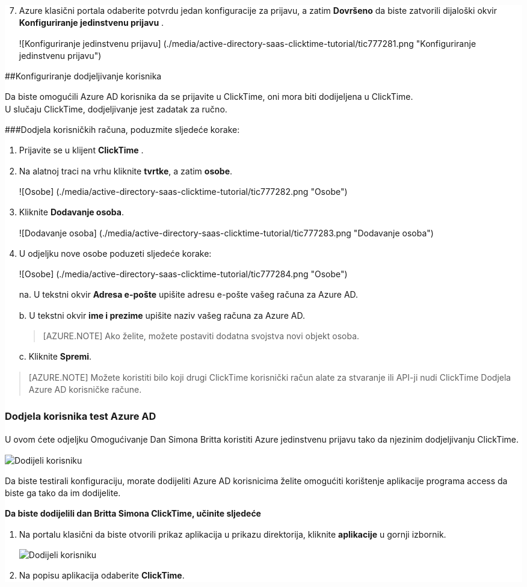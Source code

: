 7.  Azure klasični portala odaberite potvrdu jedan konfiguracije za prijavu, a zatim **Dovršeno** da biste zatvorili dijaloški okvir **Konfiguriranje jedinstvenu prijavu** .

    ![Konfiguriranje jedinstvenu prijavu] (./media/active-directory-saas-clicktime-tutorial/tic777281.png "Konfiguriranje jedinstvenu prijavu")

##<a name="configuring-user-provisioning"></a>Konfiguriranje dodjeljivanje korisnika

Da biste omogućili Azure AD korisnika da se prijavite u ClickTime, oni mora biti dodijeljena u ClickTime.  
U slučaju ClickTime, dodjeljivanje jest zadatak za ručno.

###<a name="to-provision-a-user-accounts-perform-the-following-steps"></a>Dodjela korisničkih računa, poduzmite sljedeće korake:

1.  Prijavite se u klijent **ClickTime** .

2.  Na alatnoj traci na vrhu kliknite **tvrtke**, a zatim **osobe**.

    ![Osobe] (./media/active-directory-saas-clicktime-tutorial/tic777282.png "Osobe")

3.  Kliknite **Dodavanje osoba**.

    ![Dodavanje osoba] (./media/active-directory-saas-clicktime-tutorial/tic777283.png "Dodavanje osoba")

4.  U odjeljku nove osobe poduzeti sljedeće korake:

    ![Osobe] (./media/active-directory-saas-clicktime-tutorial/tic777284.png "Osobe")

    na.  U tekstni okvir **Adresa e-pošte** upišite adresu e-pošte vašeg računa za Azure AD.
    
    b.  U tekstni okvir **ime i prezime** upišite naziv vašeg računa za Azure AD.  

    >[AZURE.NOTE] Ako želite, možete postaviti dodatna svojstva novi objekt osoba.

    c.  Kliknite **Spremi**.

>[AZURE.NOTE] Možete koristiti bilo koji drugi ClickTime korisnički račun alate za stvaranje ili API-ji nudi ClickTime Dodjela Azure AD korisničke račune.

### <a name="assigning-the-azure-ad-test-user"></a>Dodjela korisnika test Azure AD

U ovom ćete odjeljku Omogućivanje Dan Simona Britta koristiti Azure jedinstvenu prijavu tako da njezinim dodjeljivanju ClickTime.

![Dodijeli korisniku][200]

Da biste testirali konfiguraciju, morate dodijeliti Azure AD korisnicima želite omogućiti korištenje aplikacije programa access da biste ga tako da im dodijelite.

**Da biste dodijelili dan Britta Simona ClickTime, učinite sljedeće**

1. Na portalu klasični da biste otvorili prikaz aplikacija u prikazu direktorija, kliknite **aplikacije** u gornji izbornik.

    ![Dodijeli korisniku][201] 

2. Na popisu aplikacija odaberite **ClickTime**.


[200]: ./media/active-directory-saas-clicktime-tutorial/tutorial_general_200.png
[201]: ./media/active-directory-saas-clicktime-tutorial/tutorial_general_201.png
[203]: ./media/active-directory-saas-clicktime-tutorial/tutorial_general_203.png
[205]: ./media/active-directory-saas-clicktime-tutorial/tutorial_general_205.png